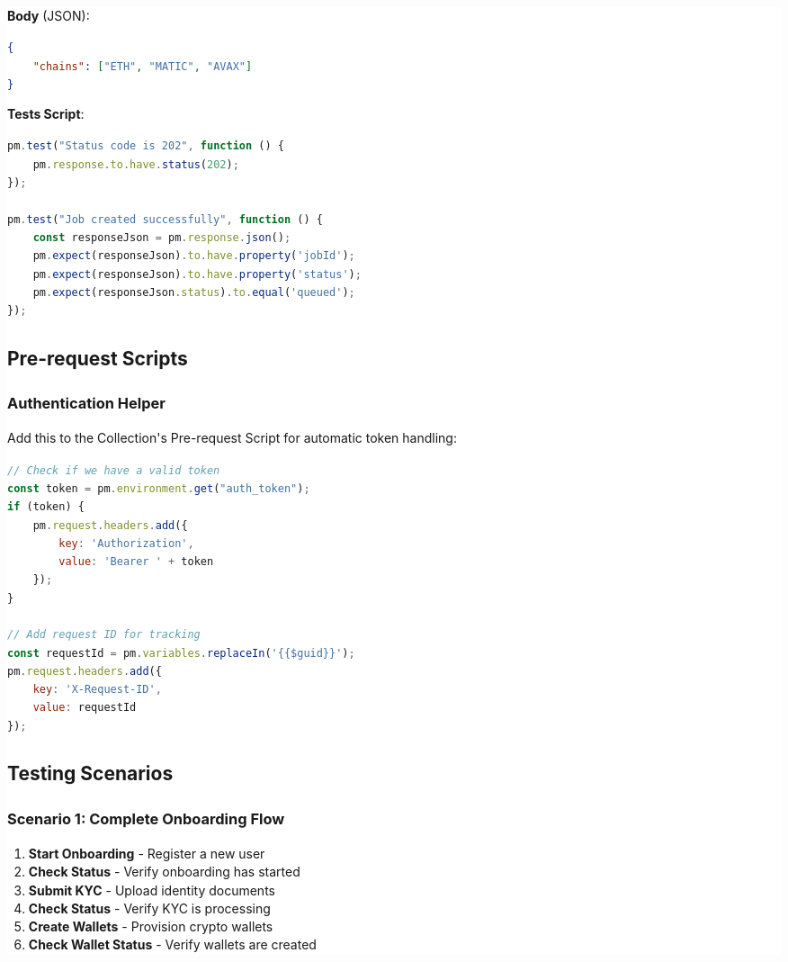 **Body** (JSON):
```json
{
    "chains": ["ETH", "MATIC", "AVAX"]
}
```

**Tests Script**:
```javascript
pm.test("Status code is 202", function () {
    pm.response.to.have.status(202);
});

pm.test("Job created successfully", function () {
    const responseJson = pm.response.json();
    pm.expect(responseJson).to.have.property('jobId');
    pm.expect(responseJson).to.have.property('status');
    pm.expect(responseJson.status).to.equal('queued');
});
```

## Pre-request Scripts

### Authentication Helper

Add this to the Collection's Pre-request Script for automatic token handling:

```javascript
// Check if we have a valid token
const token = pm.environment.get("auth_token");
if (token) {
    pm.request.headers.add({
        key: 'Authorization',
        value: 'Bearer ' + token
    });
}

// Add request ID for tracking
const requestId = pm.variables.replaceIn('{{$guid}}');
pm.request.headers.add({
    key: 'X-Request-ID',
    value: requestId
});
```

## Testing Scenarios

### Scenario 1: Complete Onboarding Flow

1. **Start Onboarding** - Register a new user
2. **Check Status** - Verify onboarding has started
3. **Submit KYC** - Upload identity documents
4. **Check Status** - Verify KYC is processing
5. **Create Wallets** - Provision crypto wallets
6. **Check Wallet Status** - Verify wallets are created
